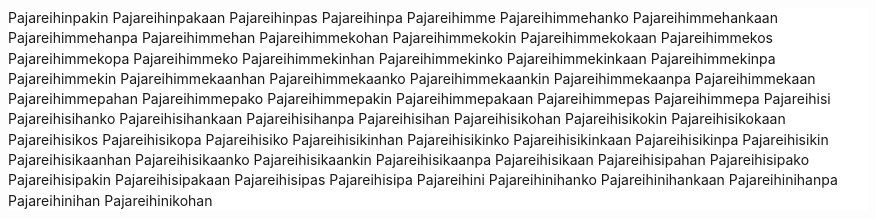 Pajareihinpakin
Pajareihinpakaan
Pajareihinpas
Pajareihinpa
Pajareihimme
Pajareihimmehanko
Pajareihimmehankaan
Pajareihimmehanpa
Pajareihimmehan
Pajareihimmekohan
Pajareihimmekokin
Pajareihimmekokaan
Pajareihimmekos
Pajareihimmekopa
Pajareihimmeko
Pajareihimmekinhan
Pajareihimmekinko
Pajareihimmekinkaan
Pajareihimmekinpa
Pajareihimmekin
Pajareihimmekaanhan
Pajareihimmekaanko
Pajareihimmekaankin
Pajareihimmekaanpa
Pajareihimmekaan
Pajareihimmepahan
Pajareihimmepako
Pajareihimmepakin
Pajareihimmepakaan
Pajareihimmepas
Pajareihimmepa
Pajareihisi
Pajareihisihanko
Pajareihisihankaan
Pajareihisihanpa
Pajareihisihan
Pajareihisikohan
Pajareihisikokin
Pajareihisikokaan
Pajareihisikos
Pajareihisikopa
Pajareihisiko
Pajareihisikinhan
Pajareihisikinko
Pajareihisikinkaan
Pajareihisikinpa
Pajareihisikin
Pajareihisikaanhan
Pajareihisikaanko
Pajareihisikaankin
Pajareihisikaanpa
Pajareihisikaan
Pajareihisipahan
Pajareihisipako
Pajareihisipakin
Pajareihisipakaan
Pajareihisipas
Pajareihisipa
Pajareihini
Pajareihinihanko
Pajareihinihankaan
Pajareihinihanpa
Pajareihinihan
Pajareihinikohan